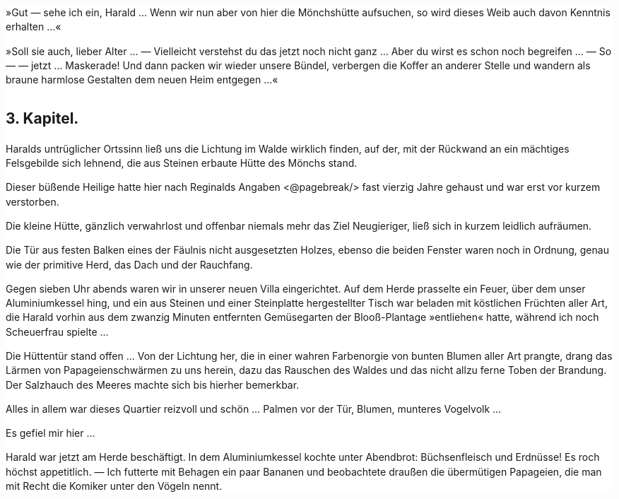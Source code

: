 »Gut — sehe ich ein, Harald … Wenn wir nun aber
von hier die Mönchshütte aufsuchen, so wird dieses Weib
auch davon Kenntnis erhalten …«

»Soll sie auch, lieber Alter … — Vielleicht verstehst du
das jetzt noch nicht ganz … Aber du wirst es schon noch
begreifen … — So — — jetzt … Maskerade! Und dann
packen wir wieder unsere Bündel, verbergen die Koffer an
anderer Stelle und wandern als braune harmlose Gestalten
dem neuen Heim entgegen …«

<h2>3. Kapitel.</h2>

Haralds untrüglicher Ortssinn ließ uns die Lichtung
im Walde wirklich finden, auf der, mit der Rückwand an
ein mächtiges Felsgebilde sich lehnend, die aus Steinen erbaute
Hütte des Mönchs stand.

Dieser büßende Heilige hatte hier nach Reginalds Angaben
<@pagebreak/>
fast vierzig Jahre gehaust und war erst vor kurzem
verstorben.

Die kleine Hütte, gänzlich verwahrlost und offenbar niemals
mehr das Ziel Neugieriger, ließ sich in kurzem leidlich
aufräumen.

Die Tür aus festen Balken eines der Fäulnis nicht ausgesetzten
Holzes, ebenso die beiden Fenster waren noch in
Ordnung, genau wie der primitive Herd, das Dach und der
Rauchfang.

Gegen sieben Uhr abends waren wir in unserer neuen
Villa eingerichtet. Auf dem Herde prasselte ein Feuer, über
dem unser Aluminiumkessel hing, und ein aus Steinen und
einer Steinplatte hergestellter Tisch war beladen mit köstlichen
Früchten aller Art, die Harald vorhin aus dem zwanzig
Minuten entfernten Gemüsegarten der Blooß-Plantage
»entliehen« hatte, während ich noch Scheuerfrau spielte …

Die Hüttentür stand offen … Von der Lichtung her,
die in einer wahren Farbenorgie von bunten Blumen
aller Art prangte, drang das Lärmen von Papageienschwärmen
zu uns herein, dazu das Rauschen des Waldes
und das nicht allzu ferne Toben der Brandung. Der Salzhauch
des Meeres machte sich bis hierher bemerkbar.

Alles in allem war dieses Quartier reizvoll und schön
… Palmen vor der Tür, Blumen, munteres Vogelvolk …

Es gefiel mir hier …

Harald war jetzt am Herde beschäftigt. In dem Aluminiumkessel
kochte unter Abendbrot: Büchsenfleisch und
Erdnüsse! Es roch höchst appetitlich. — Ich futterte mit Behagen
ein paar Bananen und beobachtete draußen die übermütigen
Papageien, die man mit Recht die Komiker unter
den Vögeln nennt.

